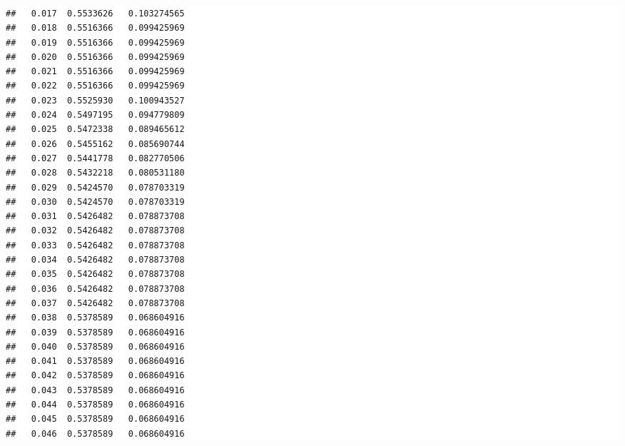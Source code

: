     ##   0.017  0.5533626   0.103274565
    ##   0.018  0.5516366   0.099425969
    ##   0.019  0.5516366   0.099425969
    ##   0.020  0.5516366   0.099425969
    ##   0.021  0.5516366   0.099425969
    ##   0.022  0.5516366   0.099425969
    ##   0.023  0.5525930   0.100943527
    ##   0.024  0.5497195   0.094779809
    ##   0.025  0.5472338   0.089465612
    ##   0.026  0.5455162   0.085690744
    ##   0.027  0.5441778   0.082770506
    ##   0.028  0.5432218   0.080531180
    ##   0.029  0.5424570   0.078703319
    ##   0.030  0.5424570   0.078703319
    ##   0.031  0.5426482   0.078873708
    ##   0.032  0.5426482   0.078873708
    ##   0.033  0.5426482   0.078873708
    ##   0.034  0.5426482   0.078873708
    ##   0.035  0.5426482   0.078873708
    ##   0.036  0.5426482   0.078873708
    ##   0.037  0.5426482   0.078873708
    ##   0.038  0.5378589   0.068604916
    ##   0.039  0.5378589   0.068604916
    ##   0.040  0.5378589   0.068604916
    ##   0.041  0.5378589   0.068604916
    ##   0.042  0.5378589   0.068604916
    ##   0.043  0.5378589   0.068604916
    ##   0.044  0.5378589   0.068604916
    ##   0.045  0.5378589   0.068604916
    ##   0.046  0.5378589   0.068604916
